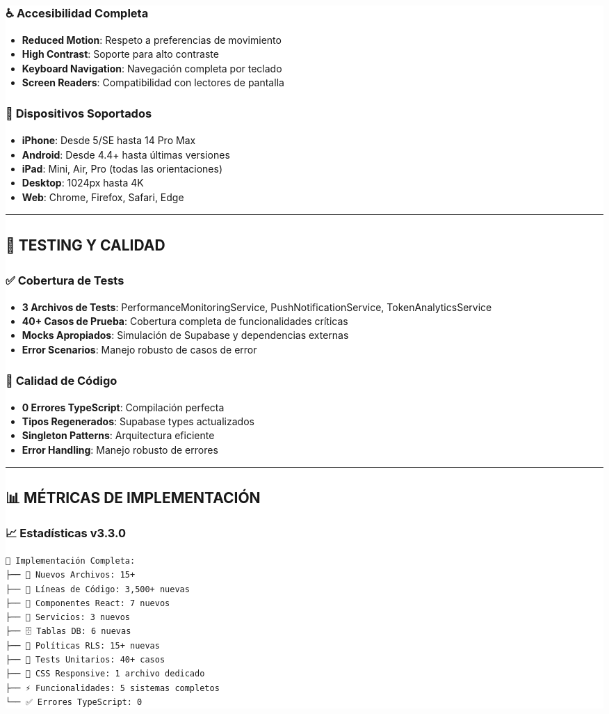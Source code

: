 ### ♿ **Accesibilidad Completa**
- **Reduced Motion**: Respeto a preferencias de movimiento
- **High Contrast**: Soporte para alto contraste
- **Keyboard Navigation**: Navegación completa por teclado
- **Screen Readers**: Compatibilidad con lectores de pantalla

### 📱 **Dispositivos Soportados**
- **iPhone**: Desde 5/SE hasta 14 Pro Max
- **Android**: Desde 4.4+ hasta últimas versiones
- **iPad**: Mini, Air, Pro (todas las orientaciones)
- **Desktop**: 1024px hasta 4K
- **Web**: Chrome, Firefox, Safari, Edge

---

## 🧪 **TESTING Y CALIDAD**

### ✅ **Cobertura de Tests**
- **3 Archivos de Tests**: PerformanceMonitoringService, PushNotificationService, TokenAnalyticsService
- **40+ Casos de Prueba**: Cobertura completa de funcionalidades críticas
- **Mocks Apropiados**: Simulación de Supabase y dependencias externas
- **Error Scenarios**: Manejo robusto de casos de error

### 🔧 **Calidad de Código**
- **0 Errores TypeScript**: Compilación perfecta
- **Tipos Regenerados**: Supabase types actualizados
- **Singleton Patterns**: Arquitectura eficiente
- **Error Handling**: Manejo robusto de errores

---

## 📊 **MÉTRICAS DE IMPLEMENTACIÓN**

### 📈 **Estadísticas v3.3.0**
```
🎯 Implementación Completa:
├── 📁 Nuevos Archivos: 15+
├── 📝 Líneas de Código: 3,500+ nuevas
├── 🧩 Componentes React: 7 nuevos
├── 🎣 Servicios: 3 nuevos
├── 🗄️ Tablas DB: 6 nuevas
├── 🔐 Políticas RLS: 15+ nuevas
├── 🧪 Tests Unitarios: 40+ casos
├── 📱 CSS Responsive: 1 archivo dedicado
├── ⚡ Funcionalidades: 5 sistemas completos
└── ✅ Errores TypeScript: 0
```
